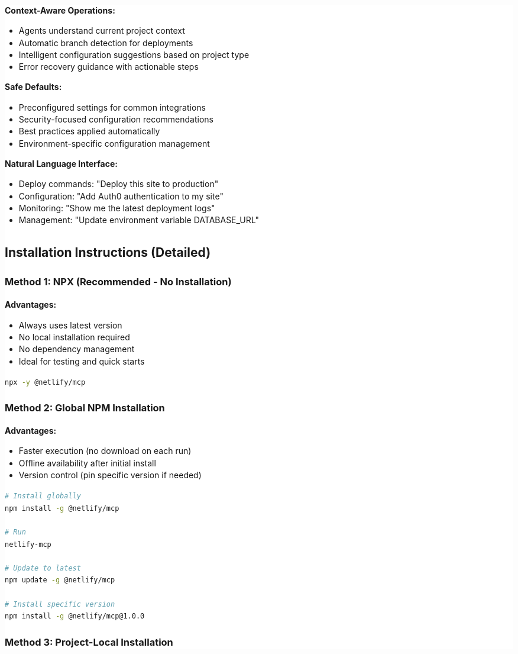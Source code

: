 **Context-Aware Operations:**
- Agents understand current project context
- Automatic branch detection for deployments
- Intelligent configuration suggestions based on project type
- Error recovery guidance with actionable steps

**Safe Defaults:**
- Preconfigured settings for common integrations
- Security-focused configuration recommendations
- Best practices applied automatically
- Environment-specific configuration management

**Natural Language Interface:**
- Deploy commands: "Deploy this site to production"
- Configuration: "Add Auth0 authentication to my site"
- Monitoring: "Show me the latest deployment logs"
- Management: "Update environment variable DATABASE_URL"

## Installation Instructions (Detailed)

### Method 1: NPX (Recommended - No Installation)

**Advantages:**
- Always uses latest version
- No local installation required
- No dependency management
- Ideal for testing and quick starts

```bash
npx -y @netlify/mcp
```

### Method 2: Global NPM Installation

**Advantages:**
- Faster execution (no download on each run)
- Offline availability after initial install
- Version control (pin specific version if needed)

```bash
# Install globally
npm install -g @netlify/mcp

# Run
netlify-mcp

# Update to latest
npm update -g @netlify/mcp

# Install specific version
npm install -g @netlify/mcp@1.0.0
```

### Method 3: Project-Local Installation
